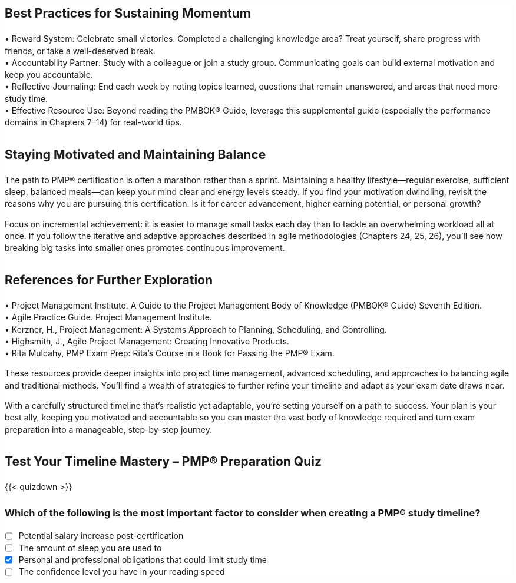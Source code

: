 ## Best Practices for Sustaining Momentum

• Reward System: Celebrate small victories. Completed a challenging knowledge area? Treat yourself, share progress with friends, or take a well-deserved break.  
• Accountability Partner: Study with a colleague or join a study group. Communicating goals can build external motivation and keep you accountable.  
• Reflective Journaling: End each week by noting topics learned, questions that remain unanswered, and areas that need more study time.  
• Effective Resource Use: Beyond reading the PMBOK® Guide, leverage this supplemental guide (especially the performance domains in Chapters 7–14) for real-world tips.  

## Staying Motivated and Maintaining Balance

The path to PMP® certification is often a marathon rather than a sprint. Maintaining a healthy lifestyle—regular exercise, sufficient sleep, balanced meals—can keep your mind clear and energy levels steady. If you find your motivation dwindling, revisit the reasons why you are pursuing this certification. Is it for career advancement, higher earning potential, or personal growth?

Focus on incremental achievement: it is easier to manage small tasks each day than to tackle an overwhelming workload all at once. If you follow the iterative and adaptive approaches described in agile methodologies (Chapters 24, 25, 26), you’ll see how breaking big tasks into smaller ones promotes continuous improvement.

## References for Further Exploration

• Project Management Institute. A Guide to the Project Management Body of Knowledge (PMBOK® Guide) Seventh Edition.  
• Agile Practice Guide. Project Management Institute.  
• Kerzner, H., Project Management: A Systems Approach to Planning, Scheduling, and Controlling.  
• Highsmith, J., Agile Project Management: Creating Innovative Products.  
• Rita Mulcahy, PMP Exam Prep: Rita’s Course in a Book for Passing the PMP® Exam.  

These resources provide deeper insights into project time management, advanced scheduling, and approaches to balancing agile and traditional methods. You’ll find a wealth of strategies to further refine your timeline and adapt as your exam date draws near.

With a carefully structured timeline that’s realistic yet adaptable, you’re setting yourself on a path to success. Your plan is your best ally, keeping you motivated and accountable so you can master the vast body of knowledge required and turn exam preparation into a manageable, step-by-step journey.

## Test Your Timeline Mastery – PMP® Preparation Quiz

{{< quizdown >}}

### Which of the following is the most important factor to consider when creating a PMP® study timeline?

- [ ] Potential salary increase post-certification
- [ ] The amount of sleep you are used to
- [x] Personal and professional obligations that could limit study time
- [ ] The confidence level you have in your reading speed
